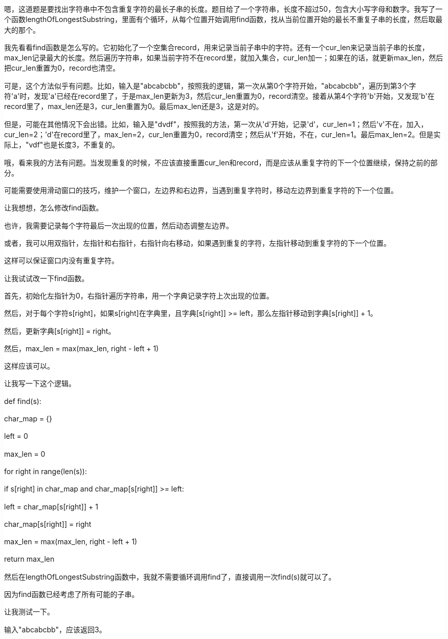 嗯，这道题是要找出字符串中不包含重复字符的最长子串的长度。题目给了一个字符串，长度不超过50，包含大小写字母和数字。我写了一个函数lengthOfLongestSubstring，里面有个循环，从每个位置开始调用find函数，找从当前位置开始的最长不重复子串的长度，然后取最大的那个。

我先看看find函数是怎么写的。它初始化了一个空集合record，用来记录当前子串中的字符。还有一个cur_len来记录当前子串的长度，max_len记录最大的长度。然后遍历字符串，如果当前字符不在record里，就加入集合，cur_len加一；如果在的话，就更新max_len，然后把cur_len重置为0，record也清空。

可是，这个方法似乎有问题。比如，输入是"abcabcbb"，按照我的逻辑，第一次从第0个字符开始，"abcabcbb"，遍历到第3个字符'a'时，发现'a'已经在record里了，于是max_len更新为3，然后cur_len重置为0，record清空。接着从第4个字符'b'开始，又发现'b'在record里了，max_len还是3，cur_len重置为0。最后max_len还是3，这是对的。

但是，可能在其他情况下会出错。比如，输入是"dvdf"，按照我的方法，第一次从'd'开始，记录'd'，cur_len=1；然后'v'不在，加入，cur_len=2；'d'在record里了，max_len=2，cur_len重置为0，record清空；然后从'f'开始，不在，cur_len=1。最后max_len=2。但是实际上，"vdf"也是长度3，不重复的。

哦，看来我的方法有问题。当发现重复的时候，不应该直接重置cur_len和record，而是应该从重复字符的下一个位置继续，保持之前的部分。

可能需要使用滑动窗口的技巧，维护一个窗口，左边界和右边界，当遇到重复字符时，移动左边界到重复字符的下一个位置。

让我想想，怎么修改find函数。

也许，我需要记录每个字符最后一次出现的位置，然后动态调整左边界。

或者，我可以用双指针，左指针和右指针，右指针向右移动，如果遇到重复的字符，左指针移动到重复字符的下一个位置。

这样可以保证窗口内没有重复字符。

让我试试改一下find函数。

首先，初始化左指针为0，右指针遍历字符串，用一个字典记录字符上次出现的位置。

然后，对于每个字符s[right]，如果s[right]在字典里，且字典[s[right]] >= left，那么左指针移动到字典[s[right]] + 1。

然后，更新字典[s[right]] = right。

然后，max_len = max(max_len, right - left + 1)

这样应该可以。

让我写一下这个逻辑。

def find(s):

char_map = {}

left = 0

max_len = 0

for right in range(len(s)):

if s[right] in char_map and char_map[s[right]] >= left:

left = char_map[s[right]] + 1

char_map[s[right]] = right

max_len = max(max_len, right - left + 1)

return max_len

然后在lengthOfLongestSubstring函数中，我就不需要循环调用find了，直接调用一次find(s)就可以了。

因为find函数已经考虑了所有可能的子串。

让我测试一下。

输入"abcabcbb"，应该返回3。
